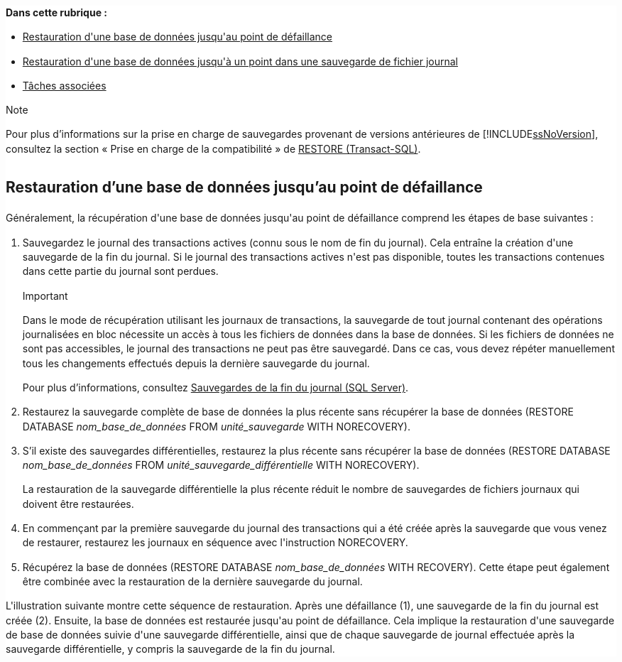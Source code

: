  **Dans cette rubrique :**  
  
-   [Restauration d'une base de données jusqu'au point de défaillance](#PointOfFailure)  
  
-   [Restauration d'une base de données jusqu'à un point dans une sauvegarde de fichier journal](#PointWithinBackup)  
  
-   [Tâches associées](#RelatedTasks)  
  
> [!NOTE]  
>  Pour plus d’informations sur la prise en charge de sauvegardes provenant de versions antérieures de [!INCLUDE[ssNoVersion](../../includes/ssnoversion-md.md)], consultez la section « Prise en charge de la compatibilité » de [RESTORE &#40;Transact-SQL&#41;](/sql/t-sql/statements/restore-statements-transact-sql).  
  
##  <a name="restoring-a-database-to-the-point-of-failure"></a><a name="PointOfFailure"></a>Restauration d’une base de données jusqu’au point de défaillance  
 Généralement, la récupération d'une base de données jusqu'au point de défaillance comprend les étapes de base suivantes :  
  
1.  Sauvegardez le journal des transactions actives (connu sous le nom de fin du journal). Cela entraîne la création d'une sauvegarde de la fin du journal. Si le journal des transactions actives n'est pas disponible, toutes les transactions contenues dans cette partie du journal sont perdues.  
  
    > [!IMPORTANT]  
    >  Dans le mode de récupération utilisant les journaux de transactions, la sauvegarde de tout journal contenant des opérations journalisées en bloc nécessite un accès à tous les fichiers de données dans la base de données. Si les fichiers de données ne sont pas accessibles, le journal des transactions ne peut pas être sauvegardé. Dans ce cas, vous devez répéter manuellement tous les changements effectués depuis la dernière sauvegarde du journal.  
  
     Pour plus d’informations, consultez [Sauvegardes de la fin du journal &#40;SQL Server&#41;](tail-log-backups-sql-server.md).  
  
2.  Restaurez la sauvegarde complète de base de données la plus récente sans récupérer la base de données (RESTORE DATABASE *nom_base_de_données* FROM *unité_sauvegarde* WITH NORECOVERY).  
  
3.  S’il existe des sauvegardes différentielles, restaurez la plus récente sans récupérer la base de données (RESTORE DATABASE *nom_base_de_données* FROM *unité_sauvegarde_différentielle* WITH NORECOVERY).  
  
     La restauration de la sauvegarde différentielle la plus récente réduit le nombre de sauvegardes de fichiers journaux qui doivent être restaurées.  
  
4.  En commençant par la première sauvegarde du journal des transactions qui a été créée après la sauvegarde que vous venez de restaurer, restaurez les journaux en séquence avec l'instruction NORECOVERY.  
  
5.  Récupérez la base de données (RESTORE DATABASE *nom_base_de_données* WITH RECOVERY). Cette étape peut également être combinée avec la restauration de la dernière sauvegarde du journal.  
  
 L'illustration suivante montre cette séquence de restauration. Après une défaillance (1), une sauvegarde de la fin du journal est créée (2). Ensuite, la base de données est restaurée jusqu'au point de défaillance. Cela implique la restauration d'une sauvegarde de base de données suivie d'une sauvegarde différentielle, ainsi que de chaque sauvegarde de journal effectuée après la sauvegarde différentielle, y compris la sauvegarde de la fin du journal.  
  